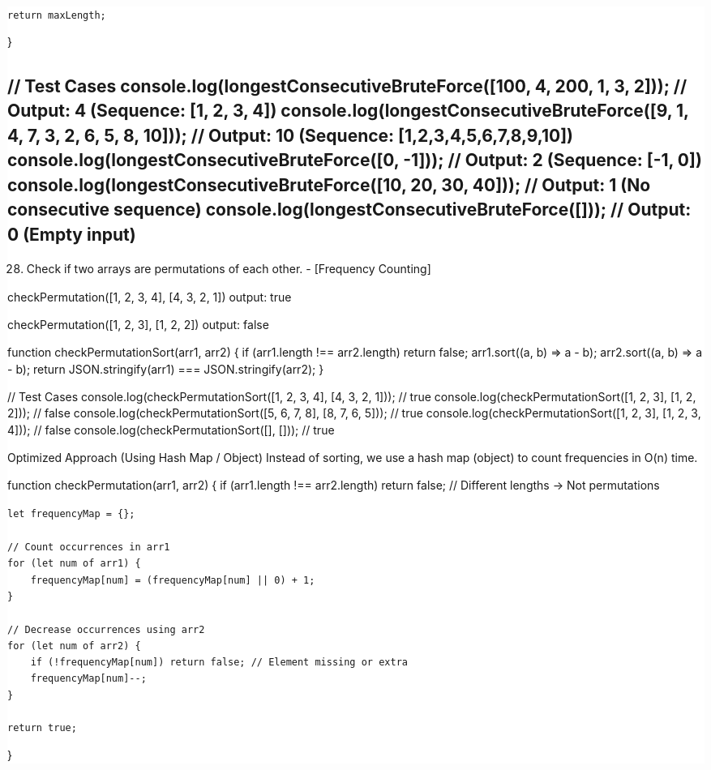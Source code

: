     return maxLength;
}

// Test Cases
console.log(longestConsecutiveBruteForce([100, 4, 200, 1, 3, 2])); // Output: 4 (Sequence: [1, 2, 3, 4])
console.log(longestConsecutiveBruteForce([9, 1, 4, 7, 3, 2, 6, 5, 8, 10])); // Output: 10 (Sequence: [1,2,3,4,5,6,7,8,9,10])
console.log(longestConsecutiveBruteForce([0, -1])); // Output: 2 (Sequence: [-1, 0])
console.log(longestConsecutiveBruteForce([10, 20, 30, 40])); // Output: 1 (No consecutive sequence)
console.log(longestConsecutiveBruteForce([])); // Output: 0 (Empty input)
------------------------------------------------------------------------------------------------------------------------------

28. Check if two arrays are permutations of each other. - [Frequency Counting]

checkPermutation([1, 2, 3, 4], [4, 3, 2, 1])
output: true

checkPermutation([1, 2, 3], [1, 2, 2])
output: false

function checkPermutationSort(arr1, arr2) {
    if (arr1.length !== arr2.length) return false;
    arr1.sort((a, b) => a - b);
    arr2.sort((a, b) => a - b);
    return JSON.stringify(arr1) === JSON.stringify(arr2);
}

// Test Cases
console.log(checkPermutationSort([1, 2, 3, 4], [4, 3, 2, 1])); // true
console.log(checkPermutationSort([1, 2, 3], [1, 2, 2])); // false
console.log(checkPermutationSort([5, 6, 7, 8], [8, 7, 6, 5])); // true
console.log(checkPermutationSort([1, 2, 3], [1, 2, 3, 4])); // false
console.log(checkPermutationSort([], [])); // true

Optimized Approach (Using Hash Map / Object)
Instead of sorting, we use a hash map (object) to count frequencies in O(n) time.

function checkPermutation(arr1, arr2) {
    if (arr1.length !== arr2.length) return false; // Different lengths → Not permutations

    let frequencyMap = {};

    // Count occurrences in arr1
    for (let num of arr1) {
        frequencyMap[num] = (frequencyMap[num] || 0) + 1;
    }

    // Decrease occurrences using arr2
    for (let num of arr2) {
        if (!frequencyMap[num]) return false; // Element missing or extra
        frequencyMap[num]--;
    }

    return true;
}
